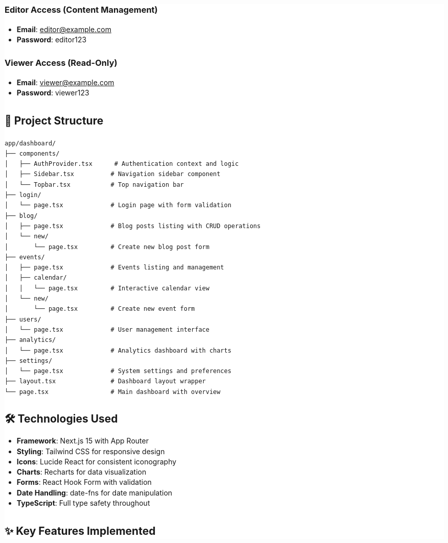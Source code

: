 ### Editor Access (Content Management)
- **Email**: editor@example.com
- **Password**: editor123

### Viewer Access (Read-Only)
- **Email**: viewer@example.com
- **Password**: viewer123

## 📁 Project Structure

```
app/dashboard/
├── components/
│   ├── AuthProvider.tsx      # Authentication context and logic
│   ├── Sidebar.tsx          # Navigation sidebar component
│   └── Topbar.tsx           # Top navigation bar
├── login/
│   └── page.tsx             # Login page with form validation
├── blog/
│   ├── page.tsx             # Blog posts listing with CRUD operations
│   └── new/
│       └── page.tsx         # Create new blog post form
├── events/
│   ├── page.tsx             # Events listing and management
│   ├── calendar/
│   │   └── page.tsx         # Interactive calendar view
│   └── new/
│       └── page.tsx         # Create new event form
├── users/
│   └── page.tsx             # User management interface
├── analytics/
│   └── page.tsx             # Analytics dashboard with charts
├── settings/
│   └── page.tsx             # System settings and preferences
├── layout.tsx               # Dashboard layout wrapper
└── page.tsx                 # Main dashboard with overview
```

## 🛠️ Technologies Used

- **Framework**: Next.js 15 with App Router
- **Styling**: Tailwind CSS for responsive design
- **Icons**: Lucide React for consistent iconography
- **Charts**: Recharts for data visualization
- **Forms**: React Hook Form with validation
- **Date Handling**: date-fns for date manipulation
- **TypeScript**: Full type safety throughout

## ✨ Key Features Implemented
